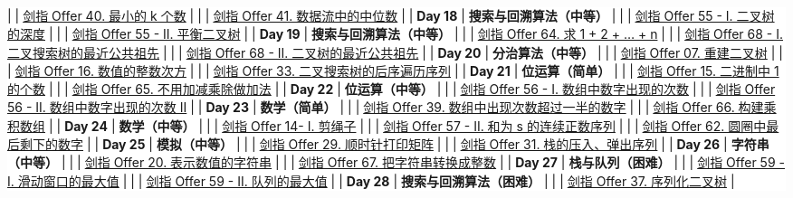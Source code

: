 |            | [剑指 Offer 40. 最小的 k 个数](https://leetcode-cn.com/leetbook/read/illustration-of-algorithm/ohvl0d/)                  |
|            | [剑指 Offer 41. 数据流中的中位数](https://leetcode-cn.com/leetbook/read/illustration-of-algorithm/5vd1j2/)               |
| **Day 18** | **搜索与回溯算法（中等）**                        |
|            | [剑指 Offer 55 - I. 二叉树的深度](https://leetcode-cn.com/leetbook/read/illustration-of-algorithm/9hgr5i/)               |
|            | [剑指 Offer 55 - II. 平衡二叉树](https://leetcode-cn.com/leetbook/read/illustration-of-algorithm/9hzffg/)                |
| **Day 19** | **搜索与回溯算法（中等）**                        |
|            | [剑指 Offer 64. 求 1 + 2 + … + n](https://leetcode-cn.com/leetbook/read/illustration-of-algorithm/9h44cj/)               |
|            | [剑指 Offer 68 - I. 二叉搜索树的最近公共祖先](https://leetcode-cn.com/leetbook/read/illustration-of-algorithm/575kd2/)   |
|            | [剑指 Offer 68 - II. 二叉树的最近公共祖先](https://leetcode-cn.com/leetbook/read/illustration-of-algorithm/57euni/)      |
| **Day 20** | **分治算法（中等）**                              |
|            | [剑指 Offer 07. 重建二叉树](https://leetcode-cn.com/leetbook/read/illustration-of-algorithm/99lxci/)                     |
|            | [剑指 Offer 16. 数值的整数次方](https://leetcode-cn.com/leetbook/read/illustration-of-algorithm/57rwmg/)                 |
|            | [剑指 Offer 33. 二叉搜索树的后序遍历序列](https://leetcode-cn.com/leetbook/read/illustration-of-algorithm/5vwxx5/)       |
| **Day 21** | **位运算（简单）**                                |
|            | [剑指 Offer 15. 二进制中 1 的个数](https://leetcode-cn.com/leetbook/read/illustration-of-algorithm/5vk1l3/)              |
|            | [剑指 Offer 65. 不用加减乘除做加法](https://leetcode-cn.com/leetbook/read/illustration-of-algorithm/5vz6d1/)             |
| **Day 22** | **位运算（中等）**                                |
|            | [剑指 Offer 56 - I. 数组中数字出现的次数](https://leetcode-cn.com/leetbook/read/illustration-of-algorithm/eubbnm/)       |
|            | [剑指 Offer  56 - II. 数组中数字出现的次数 II](https://leetcode-cn.com/leetbook/read/illustration-of-algorithm/9hyq1r/)  |
| **Day 23** | **数学（简单）**                                  |
|            | [剑指 Offer 39. 数组中出现次数超过一半的数字](https://leetcode-cn.com/leetbook/read/illustration-of-algorithm/99iy4g/)   |
|            | [剑指 Offer 66. 构建乘积数组](https://leetcode-cn.com/leetbook/read/illustration-of-algorithm/57d8cm/)                   |
| **Day 24** | **数学（中等）**                                  |
|            | [剑指 Offer 14- I. 剪绳子](https://leetcode-cn.com/leetbook/read/illustration-of-algorithm/5v1026/)                      |
|            | [剑指 Offer 57 - II. 和为 s 的连续正数序列](https://leetcode-cn.com/leetbook/read/illustration-of-algorithm/eufzm7/)     |
|            | [剑指 Offer 62. 圆圈中最后剩下的数字](https://leetcode-cn.com/leetbook/read/illustration-of-algorithm/oxrkot/)           |
| **Day 25** | **模拟（中等）**                                  |
|            | [剑指 Offer 29. 顺时针打印矩阵](https://leetcode-cn.com/leetbook/read/illustration-of-algorithm/5vfh9g/)                 |
|            | [剑指 Offer 31. 栈的压入、弹出序列](https://leetcode-cn.com/leetbook/read/illustration-of-algorithm/5wh1hj/)             |
| **Day 26** | **字符串（中等）**                                |
|            | [剑指 Offer 20. 表示数值的字符串](https://leetcode-cn.com/leetbook/read/illustration-of-algorithm/5d6vi6/)               |
|            | [剑指 Offer 67. 把字符串转换成整数](https://leetcode-cn.com/leetbook/read/illustration-of-algorithm/58pq8g/)             |
| **Day 27** | **栈与队列（困难）**                              |
|            | [剑指 Offer 59 - I. 滑动窗口的最大值](https://leetcode-cn.com/leetbook/read/illustration-of-algorithm/58o46i/)           |
|            | [剑指 Offer 59 - II. 队列的最大值](https://leetcode-cn.com/leetbook/read/illustration-of-algorithm/e2t5ug/)              |
| **Day 28** | **搜索与回溯算法（困难）**                        |
|            | [剑指 Offer 37. 序列化二叉树](https://leetcode-cn.com/leetbook/read/illustration-of-algorithm/990pf2/)                   |